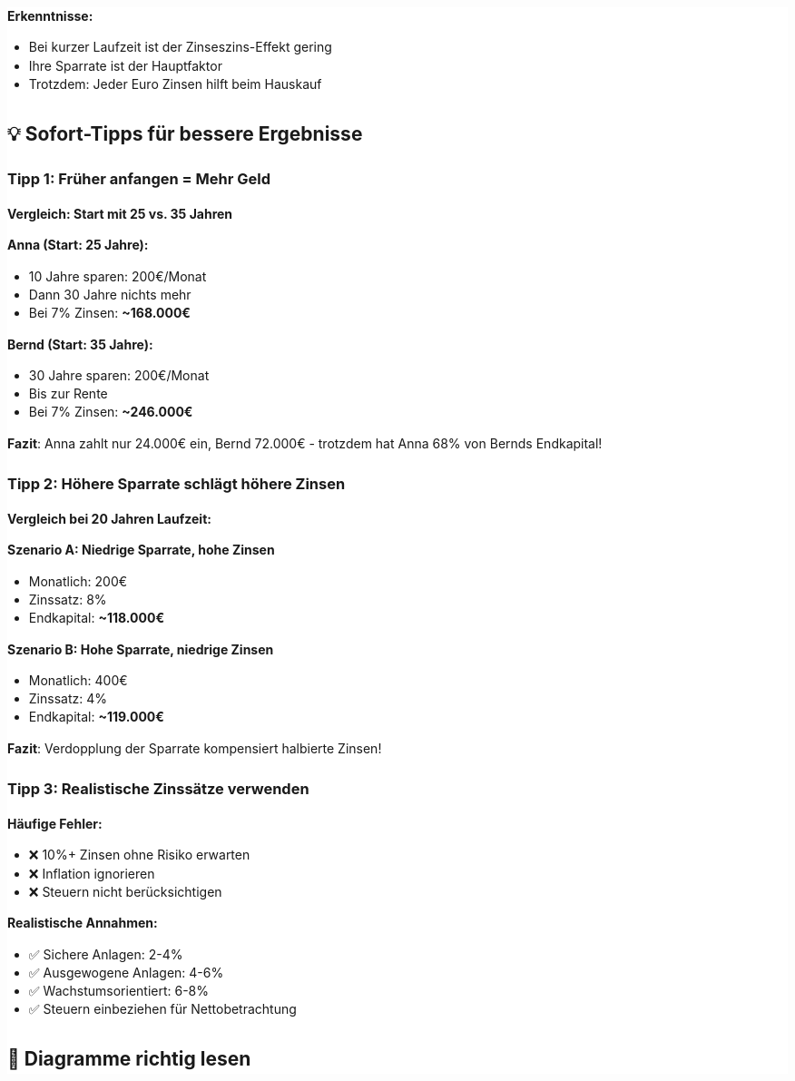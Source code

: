 **Erkenntnisse:**
- Bei kurzer Laufzeit ist der Zinseszins-Effekt gering
- Ihre Sparrate ist der Hauptfaktor
- Trotzdem: Jeder Euro Zinsen hilft beim Hauskauf

## 💡 Sofort-Tipps für bessere Ergebnisse

### Tipp 1: Früher anfangen = Mehr Geld

**Vergleich: Start mit 25 vs. 35 Jahren**

**Anna (Start: 25 Jahre):**
- 10 Jahre sparen: 200€/Monat
- Dann 30 Jahre nichts mehr
- Bei 7% Zinsen: **~168.000€**

**Bernd (Start: 35 Jahre):**
- 30 Jahre sparen: 200€/Monat
- Bis zur Rente
- Bei 7% Zinsen: **~246.000€**

**Fazit**: Anna zahlt nur 24.000€ ein, Bernd 72.000€ - trotzdem hat Anna 68% von Bernds Endkapital!

### Tipp 2: Höhere Sparrate schlägt höhere Zinsen

**Vergleich bei 20 Jahren Laufzeit:**

**Szenario A: Niedrige Sparrate, hohe Zinsen**
- Monatlich: 200€
- Zinssatz: 8%
- Endkapital: **~118.000€**

**Szenario B: Hohe Sparrate, niedrige Zinsen**
- Monatlich: 400€
- Zinssatz: 4%
- Endkapital: **~119.000€**

**Fazit**: Verdopplung der Sparrate kompensiert halbierte Zinsen!

### Tipp 3: Realistische Zinssätze verwenden

**Häufige Fehler:**
- ❌ 10%+ Zinsen ohne Risiko erwarten
- ❌ Inflation ignorieren
- ❌ Steuern nicht berücksichtigen

**Realistische Annahmen:**
- ✅ Sichere Anlagen: 2-4%
- ✅ Ausgewogene Anlagen: 4-6%
- ✅ Wachstumsorientiert: 6-8%
- ✅ Steuern einbeziehen für Nettobetrachtung

## 🎨 Diagramme richtig lesen
